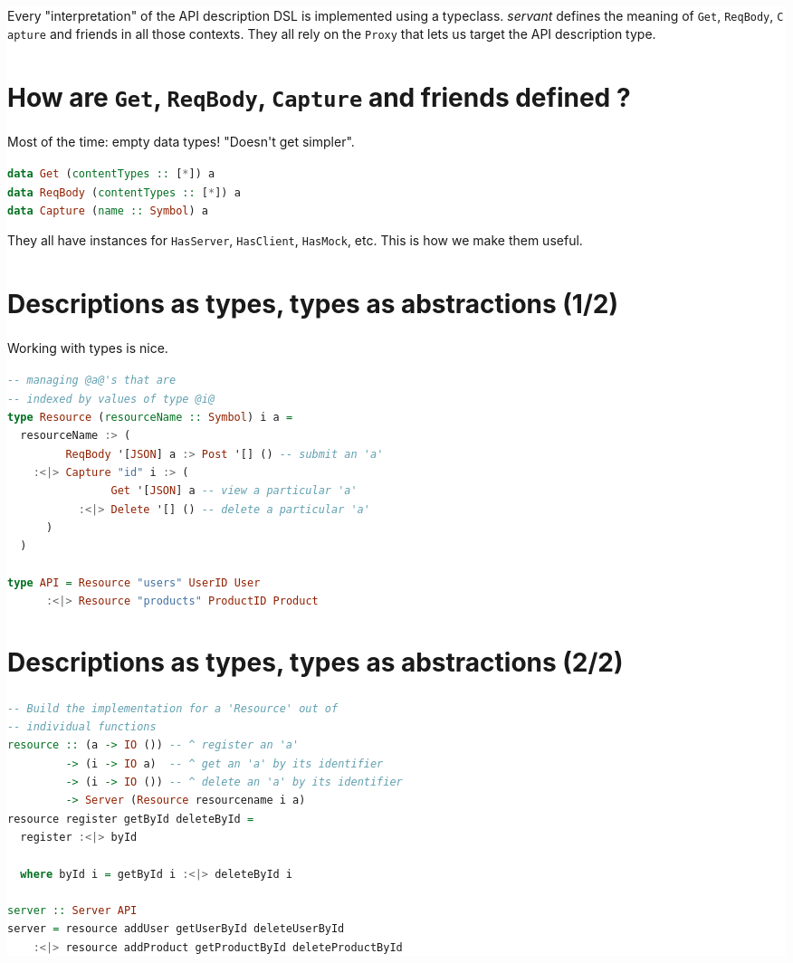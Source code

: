 Every "interpretation" of the API description DSL is implemented using a typeclass. *servant* defines the meaning of `Get`, `ReqBody`, `Capture` and friends in all those contexts. They all rely on the `Proxy` that lets us target the API description type.

# How are `Get`, `ReqBody`, `Capture` and friends defined ?

Most of the time: empty data types! "Doesn't get simpler".

``` haskell
data Get (contentTypes :: [*]) a
data ReqBody (contentTypes :: [*]) a
data Capture (name :: Symbol) a
```

They all have instances for `HasServer`, `HasClient`, `HasMock`, etc. This is how we make them useful.

# Descriptions as types, types as abstractions (1/2)

Working with types is nice.

``` haskell
-- managing @a@'s that are
-- indexed by values of type @i@
type Resource (resourceName :: Symbol) i a =
  resourceName :> (
         ReqBody '[JSON] a :> Post '[] () -- submit an 'a'
    :<|> Capture "id" i :> (
                Get '[JSON] a -- view a particular 'a'
           :<|> Delete '[] () -- delete a particular 'a'
      )
  )

type API = Resource "users" UserID User
      :<|> Resource "products" ProductID Product
```

# Descriptions as types, types as abstractions (2/2)

``` haskell
-- Build the implementation for a 'Resource' out of
-- individual functions
resource :: (a -> IO ()) -- ^ register an 'a'
         -> (i -> IO a)  -- ^ get an 'a' by its identifier
         -> (i -> IO ()) -- ^ delete an 'a' by its identifier
         -> Server (Resource resourcename i a)
resource register getById deleteById =
  register :<|> byId

  where byId i = getById i :<|> deleteById i

server :: Server API
server = resource addUser getUserById deleteUserById
    :<|> resource addProduct getProductById deleteProductById
```
